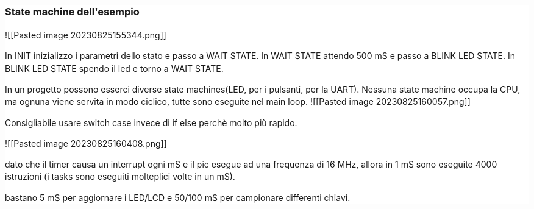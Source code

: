 ### State machine dell'esempio

![[Pasted image 20230825155344.png]]

In INIT inizializzo i parametri dello stato e passo a WAIT STATE.
In WAIT STATE attendo 500 mS e passo a BLINK LED STATE.
In BLINK LED STATE spendo il led e torno a WAIT STATE.

In un progetto possono esserci diverse state machines(LED, per i pulsanti, per la UART). Nessuna state machine occupa la CPU, ma ognuna viene servita in modo ciclico, tutte sono eseguite nel main loop.
![[Pasted image 20230825160057.png]]

Consigliabile usare switch case invece di if else perchè molto più rapido.

![[Pasted image 20230825160408.png]]


dato che il timer causa un interrupt ogni mS e il pic esegue ad una frequenza di 16 MHz, allora in 1 mS sono eseguite 4000 istruzioni (i tasks sono eseguiti molteplici volte in un mS).

bastano 5 mS per aggiornare i LED/LCD e 50/100 mS per campionare differenti chiavi.
